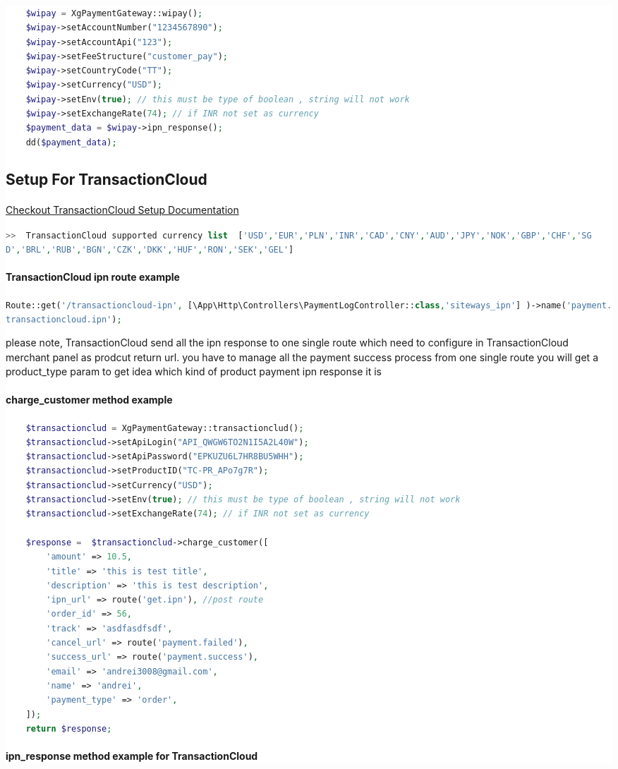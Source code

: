 ```php
    $wipay = XgPaymentGateway::wipay();
    $wipay->setAccountNumber("1234567890");
    $wipay->setAccountApi("123");
    $wipay->setFeeStructure("customer_pay");
    $wipay->setCountryCode("TT");
    $wipay->setCurrency("USD");
    $wipay->setEnv(true); // this must be type of boolean , string will not work
    $wipay->setExchangeRate(74); // if INR not set as currency
    $payment_data = $wipay->ipn_response();
    dd($payment_data);
```



## Setup For TransactionCloud
[Checkout TransactionCloud Setup Documentation](https://docs.Psyro.com/docs/nexelit/payment-gateway-settings/transaction-cloud-payment-gateway-setup)
```php
>>  TransactionCloud supported currency list  ['USD','EUR','PLN','INR','CAD','CNY','AUD','JPY','NOK','GBP','CHF','SGD','BRL','RUB','BGN','CZK','DKK','HUF','RON','SEK','GEL']
````
#### TransactionCloud ipn route example
````php
Route::get('/transactioncloud-ipn', [\App\Http\Controllers\PaymentLogController::class,'siteways_ipn'] )->name('payment.transactioncloud.ipn'); 

````
please note, TransactionCloud send all the ipn response to one single route which need to configure in TransactionCloud merchant panel as prodcut return url. you have to manage all the payment success process from one single route you will get a product_type param to get idea which kind of product payment ipn response it is

#### charge_customer method example
```php
    $transactionclud = XgPaymentGateway::transactionclud();
    $transactionclud->setApiLogin("API_QWGW6TO2N1I5A2L40W");
    $transactionclud->setApiPassword("EPKUZU6L7HR8BU5WHH");
    $transactionclud->setProductID("TC-PR_APo7g7R");
    $transactionclud->setCurrency("USD");
    $transactionclud->setEnv(true); // this must be type of boolean , string will not work
    $transactionclud->setExchangeRate(74); // if INR not set as currency
    
    $response =  $transactionclud->charge_customer([
        'amount' => 10.5,
        'title' => 'this is test title',
        'description' => 'this is test description',
        'ipn_url' => route('get.ipn'), //post route
        'order_id' => 56,
        'track' => 'asdfasdfsdf',
        'cancel_url' => route('payment.failed'),
        'success_url' => route('payment.success'),
        'email' => 'andrei3008@gmail.com',
        'name' => 'andrei',
        'payment_type' => 'order',
    ]);
    return $response;
```
#### ipn_response method example for TransactionCloud
